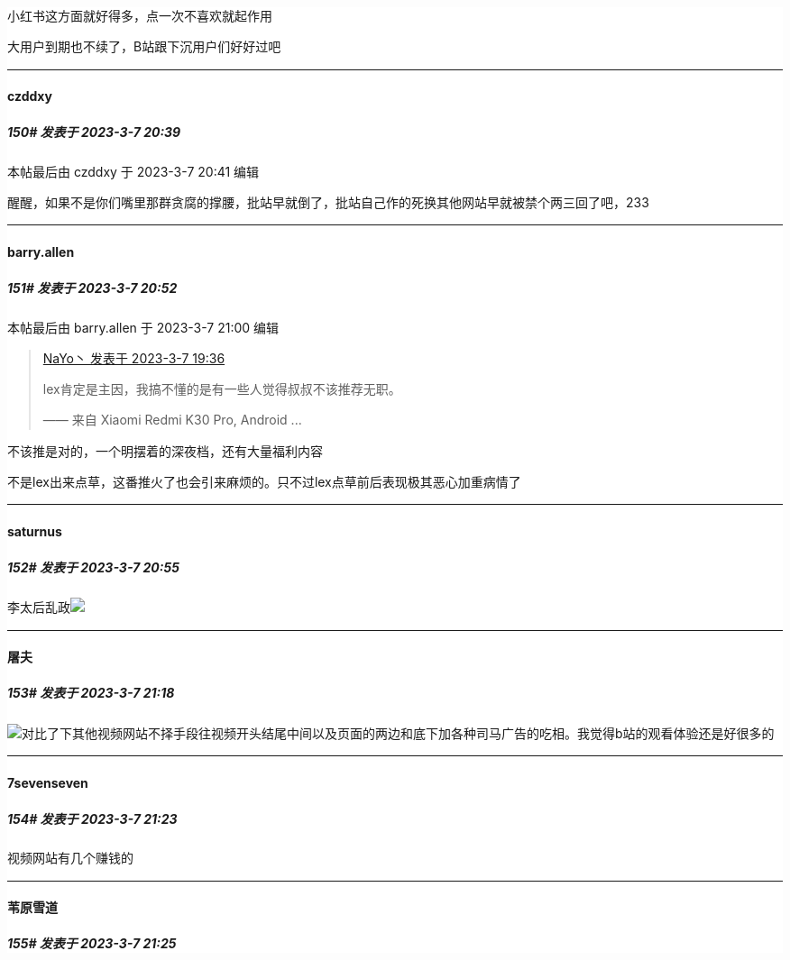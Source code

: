小红书这方面就好得多，点一次不喜欢就起作用

大用户到期也不续了，B站跟下沉用户们好好过吧

*****

####  czddxy  
##### 150#       发表于 2023-3-7 20:39

 本帖最后由 czddxy 于 2023-3-7 20:41 编辑 

醒醒，如果不是你们嘴里那群贪腐的撑腰，批站早就倒了，批站自己作的死换其他网站早就被禁个两三回了吧，233


*****

####  barry.allen  
##### 151#       发表于 2023-3-7 20:52

 本帖最后由 barry.allen 于 2023-3-7 21:00 编辑 
<blockquote><a href="httphttps://bbs.saraba1st.com/2b/forum.php?mod=redirect&amp;goto=findpost&amp;pid=60003068&amp;ptid=2122979" target="_blank">NaYo丶 发表于 2023-3-7 19:36</a>

lex肯定是主因，我搞不懂的是有一些人觉得叔叔不该推荐无职。

—— 来自 Xiaomi Redmi K30 Pro, Android ...</blockquote>
不该推是对的，一个明摆着的深夜档，还有大量福利内容

不是lex出来点草，这番推火了也会引来麻烦的。只不过lex点草前后表现极其恶心加重病情了

*****

####  saturnus  
##### 152#       发表于 2023-3-7 20:55

李太后乱政<img src="https://static.saraba1st.com/image/smiley/face2017/236.png" referrerpolicy="no-referrer">


*****

####  屠夫  
##### 153#       发表于 2023-3-7 21:18

<img src="https://static.saraba1st.com/image/smiley/face2017/067.png" referrerpolicy="no-referrer">对比了下其他视频网站不择手段往视频开头结尾中间以及页面的两边和底下加各种司马广告的吃相。我觉得b站的观看体验还是好很多的


*****

####  7sevenseven  
##### 154#       发表于 2023-3-7 21:23

视频网站有几个赚钱的

*****

####  苇原雪道  
##### 155#       发表于 2023-3-7 21:25
